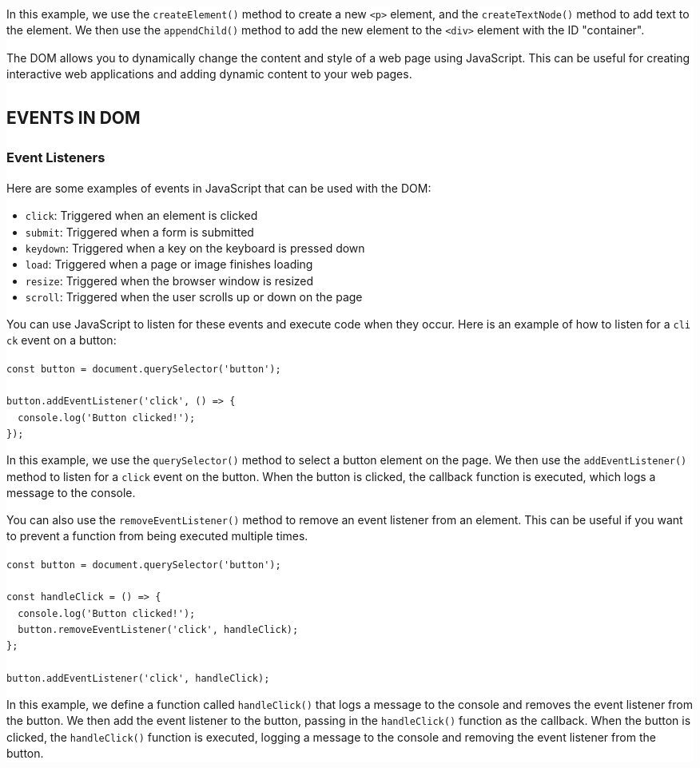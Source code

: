 In this example, we use the `createElement()` method to create a new `<p>` element, and the `createTextNode()` method to add text to the element. We then use the `appendChild()` method to add the new element to the `<div>` element with the ID "container".

The DOM allows you to dynamically change the content and style of a web page using JavaScript. This can be useful for creating interactive web applications and adding dynamic content to your web pages.

## **EVENTS IN DOM**

### **Event Listeners**

Here are some examples of events in JavaScript that can be used with the DOM:

- `click`: Triggered when an element is clicked
- `submit`: Triggered when a form is submitted
- `keydown`: Triggered when a key on the keyboard is pressed down
- `load`: Triggered when a page or image finishes loading
- `resize`: Triggered when the browser window is resized
- `scroll`: Triggered when the user scrolls up or down on the page

You can use JavaScript to listen for these events and execute code when they occur. Here is an example of how to listen for a `click` event on a button:

```
const button = document.querySelector('button');

button.addEventListener('click', () => {
  console.log('Button clicked!');
});

```

In this example, we use the `querySelector()` method to select a button element on the page. We then use the `addEventListener()` method to listen for a `click` event on the button. When the button is clicked, the callback function is executed, which logs a message to the console.

You can also use the `removeEventListener()` method to remove an event listener from an element. This can be useful if you want to prevent a function from being executed multiple times.

```
const button = document.querySelector('button');

const handleClick = () => {
  console.log('Button clicked!');
  button.removeEventListener('click', handleClick);
};

button.addEventListener('click', handleClick);

```

In this example, we define a function called `handleClick()` that logs a message to the console and removes the event listener from the button. We then add the event listener to the button, passing in the `handleClick()` function as the callback. When the button is clicked, the `handleClick()` function is executed, logging a message to the console and removing the event listener from the button.
